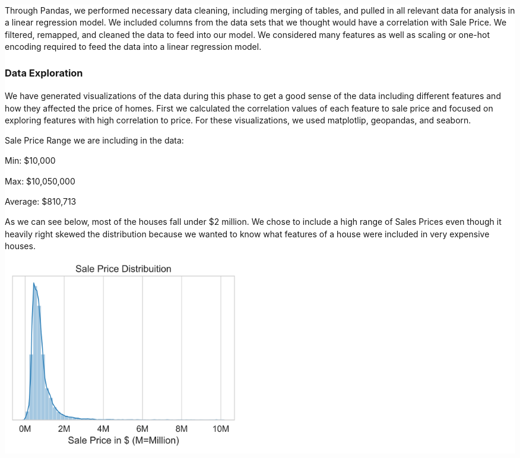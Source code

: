 Through Pandas, we performed necessary data cleaning, including merging of tables, and pulled in all relevant data for analysis in a linear regression model. We included columns from the data sets that we thought would have a correlation with Sale Price. We filtered, remapped, and cleaned the data to feed into our model. We considered many features as well as scaling or one-hot encoding required to feed the data into a linear regression model.


### Data Exploration

We have generated visualizations of the data during this phase to get a good sense of the data including different features and how they affected the price of homes. First we calculated the correlation values of each feature to sale price and focused on exploring features with high correlation to price. For these visualizations, we used matplotlip, geopandas, and seaborn.


Sale Price Range we are including in the data:

Min:  $10,000 

Max:  $10,050,000 

Average:  $810,713


As we can see below, most of the houses fall under $2 million. We chose to include a high range of Sales Prices even though it heavily right skewed the distribution because we wanted to know what features of a house were included in very expensive houses.

<img src="reports/figures/Sales_Dist.png" width="400" height="320" >
